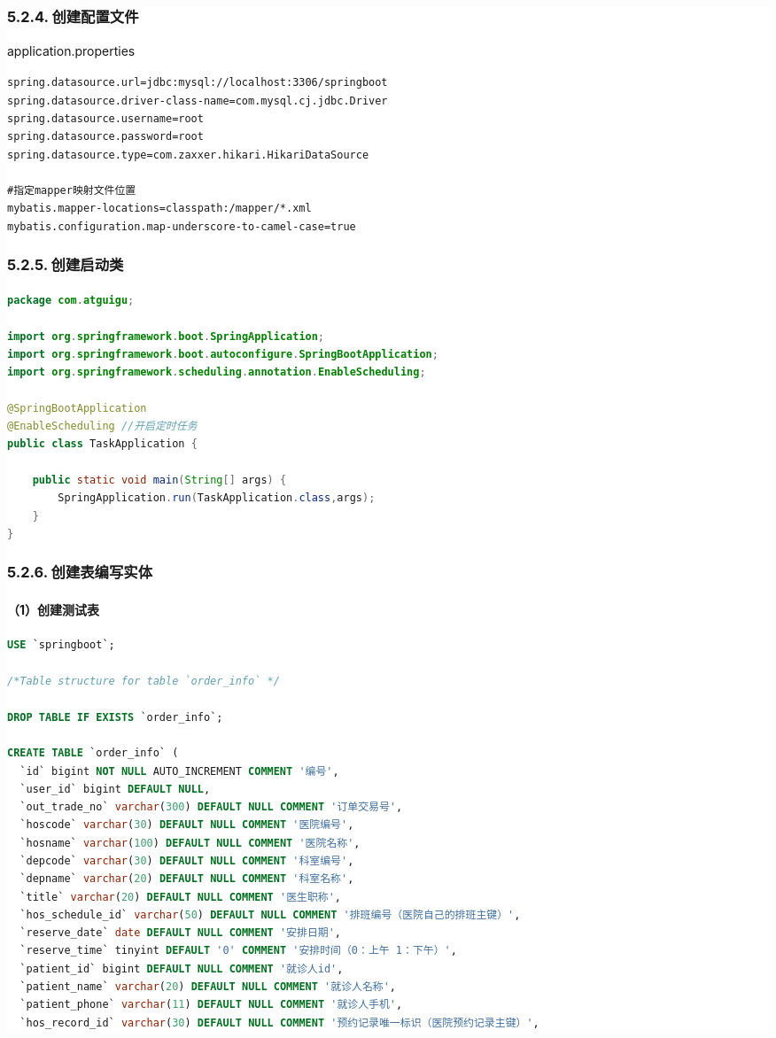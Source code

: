 

### 5.2.4. 创建配置文件

application.properties

```properties
spring.datasource.url=jdbc:mysql://localhost:3306/springboot
spring.datasource.driver-class-name=com.mysql.cj.jdbc.Driver
spring.datasource.username=root
spring.datasource.password=root
spring.datasource.type=com.zaxxer.hikari.HikariDataSource

#指定mapper映射文件位置
mybatis.mapper-locations=classpath:/mapper/*.xml
mybatis.configuration.map-underscore-to-camel-case=true
```



### 5.2.5. 创建启动类

```java
package com.atguigu;

import org.springframework.boot.SpringApplication;
import org.springframework.boot.autoconfigure.SpringBootApplication;
import org.springframework.scheduling.annotation.EnableScheduling;

@SpringBootApplication
@EnableScheduling //开启定时任务
public class TaskApplication {

    public static void main(String[] args) {
        SpringApplication.run(TaskApplication.class,args);
    }
}
```



### 5.2.6. 创建表编写实体

#### （1）创建测试表

```sql
USE `springboot`;

/*Table structure for table `order_info` */

DROP TABLE IF EXISTS `order_info`;

CREATE TABLE `order_info` (
  `id` bigint NOT NULL AUTO_INCREMENT COMMENT '编号',
  `user_id` bigint DEFAULT NULL,
  `out_trade_no` varchar(300) DEFAULT NULL COMMENT '订单交易号',
  `hoscode` varchar(30) DEFAULT NULL COMMENT '医院编号',
  `hosname` varchar(100) DEFAULT NULL COMMENT '医院名称',
  `depcode` varchar(30) DEFAULT NULL COMMENT '科室编号',
  `depname` varchar(20) DEFAULT NULL COMMENT '科室名称',
  `title` varchar(20) DEFAULT NULL COMMENT '医生职称',
  `hos_schedule_id` varchar(50) DEFAULT NULL COMMENT '排班编号（医院自己的排班主键）',
  `reserve_date` date DEFAULT NULL COMMENT '安排日期',
  `reserve_time` tinyint DEFAULT '0' COMMENT '安排时间（0：上午 1：下午）',
  `patient_id` bigint DEFAULT NULL COMMENT '就诊人id',
  `patient_name` varchar(20) DEFAULT NULL COMMENT '就诊人名称',
  `patient_phone` varchar(11) DEFAULT NULL COMMENT '就诊人手机',
  `hos_record_id` varchar(30) DEFAULT NULL COMMENT '预约记录唯一标识（医院预约记录主键）',
```